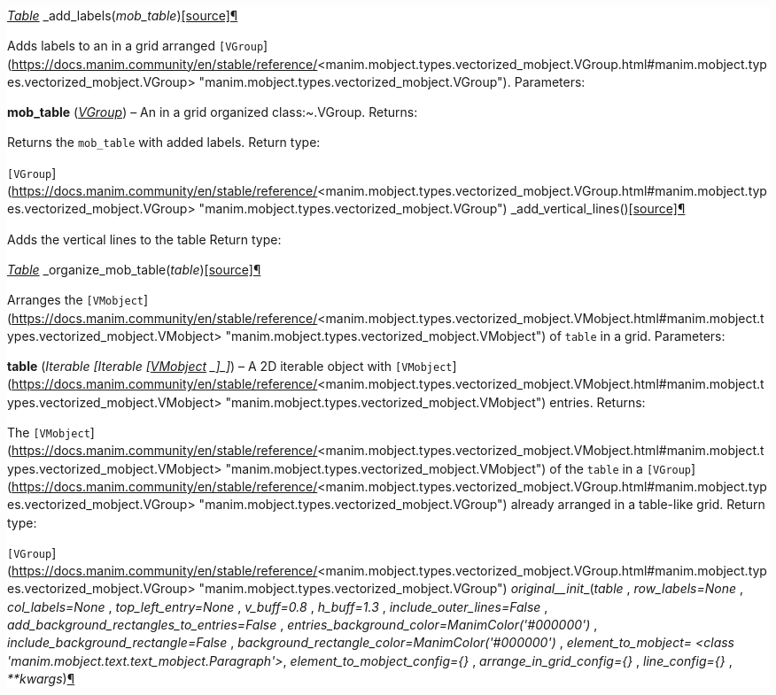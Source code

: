 [_Table_](https://docs.manim.community/en/stable/reference/<#manim.mobject.table.Table> "manim.mobject.table.Table")
_add_labels(_mob_table_)[[source]](https://docs.manim.community/en/stable/reference/<../_modules/manim/mobject/table.html#Table._add_labels>)[¶](https://docs.manim.community/en/stable/reference/<#manim.mobject.table.Table._add_labels> "Link to this definition")
    
Adds labels to an in a grid arranged `[VGroup`](https://docs.manim.community/en/stable/reference/<manim.mobject.types.vectorized_mobject.VGroup.html#manim.mobject.types.vectorized_mobject.VGroup> "manim.mobject.types.vectorized_mobject.VGroup").
Parameters:
    
**mob_table** ([_VGroup_](https://docs.manim.community/en/stable/reference/<manim.mobject.types.vectorized_mobject.VGroup.html#manim.mobject.types.vectorized_mobject.VGroup> "manim.mobject.types.vectorized_mobject.VGroup")) – An in a grid organized class:~.VGroup.
Returns:
    
Returns the `mob_table` with added labels.
Return type:
    
`[VGroup`](https://docs.manim.community/en/stable/reference/<manim.mobject.types.vectorized_mobject.VGroup.html#manim.mobject.types.vectorized_mobject.VGroup> "manim.mobject.types.vectorized_mobject.VGroup")
_add_vertical_lines()[[source]](https://docs.manim.community/en/stable/reference/<../_modules/manim/mobject/table.html#Table._add_vertical_lines>)[¶](https://docs.manim.community/en/stable/reference/<#manim.mobject.table.Table._add_vertical_lines> "Link to this definition")
    
Adds the vertical lines to the table
Return type:
    
[_Table_](https://docs.manim.community/en/stable/reference/<#manim.mobject.table.Table> "manim.mobject.table.Table")
_organize_mob_table(_table_)[[source]](https://docs.manim.community/en/stable/reference/<../_modules/manim/mobject/table.html#Table._organize_mob_table>)[¶](https://docs.manim.community/en/stable/reference/<#manim.mobject.table.Table._organize_mob_table> "Link to this definition")
    
Arranges the `[VMobject`](https://docs.manim.community/en/stable/reference/<manim.mobject.types.vectorized_mobject.VMobject.html#manim.mobject.types.vectorized_mobject.VMobject> "manim.mobject.types.vectorized_mobject.VMobject") of `table` in a grid.
Parameters:
    
**table** (_Iterable_ _[__Iterable_ _[_[_VMobject_](https://docs.manim.community/en/stable/reference/<manim.mobject.types.vectorized_mobject.VMobject.html#manim.mobject.types.vectorized_mobject.VMobject> "manim.mobject.types.vectorized_mobject.VMobject") _]__]_) – A 2D iterable object with `[VMobject`](https://docs.manim.community/en/stable/reference/<manim.mobject.types.vectorized_mobject.VMobject.html#manim.mobject.types.vectorized_mobject.VMobject> "manim.mobject.types.vectorized_mobject.VMobject") entries.
Returns:
    
The `[VMobject`](https://docs.manim.community/en/stable/reference/<manim.mobject.types.vectorized_mobject.VMobject.html#manim.mobject.types.vectorized_mobject.VMobject> "manim.mobject.types.vectorized_mobject.VMobject") of the `table` in a `[VGroup`](https://docs.manim.community/en/stable/reference/<manim.mobject.types.vectorized_mobject.VGroup.html#manim.mobject.types.vectorized_mobject.VGroup> "manim.mobject.types.vectorized_mobject.VGroup") already arranged in a table-like grid.
Return type:
    
`[VGroup`](https://docs.manim.community/en/stable/reference/<manim.mobject.types.vectorized_mobject.VGroup.html#manim.mobject.types.vectorized_mobject.VGroup> "manim.mobject.types.vectorized_mobject.VGroup")
_original__init__(_table_ , _row_labels=None_ , _col_labels=None_ , _top_left_entry=None_ , _v_buff=0.8_ , _h_buff=1.3_ , _include_outer_lines=False_ , _add_background_rectangles_to_entries=False_ , _entries_background_color=ManimColor('#000000')_ , _include_background_rectangle=False_ , _background_rectangle_color=ManimColor('#000000')_ , _element_to_mobject= <class 'manim.mobject.text.text_mobject.Paragraph'>_, _element_to_mobject_config={}_ , _arrange_in_grid_config={}_ , _line_config={}_ , _**kwargs_)[¶](https://docs.manim.community/en/stable/reference/<#manim.mobject.table.Table._original__init__> "Link to this definition")
    